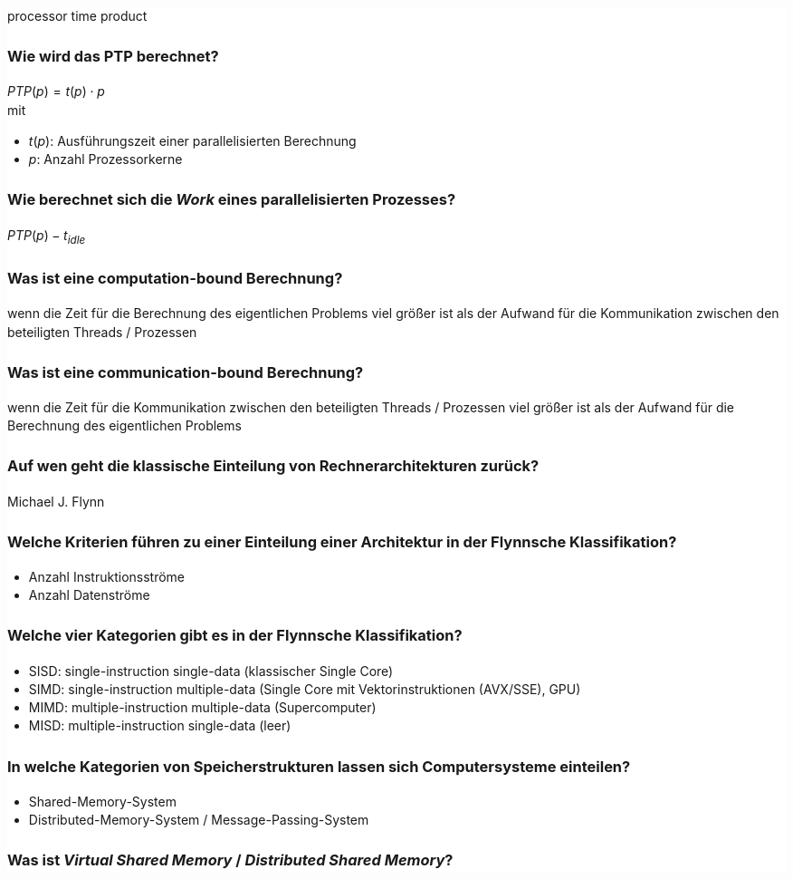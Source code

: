 processor time product

### Wie wird das PTP berechnet?

$PTP(p) = t(p) \cdot p$  
mit 
- $t(p)$: Ausführungszeit einer parallelisierten Berechnung
- $p$: Anzahl Prozessorkerne

### Wie berechnet sich die *Work* eines parallelisierten Prozesses?

$PTP(p) - t_{idle}$

### Was ist eine computation-bound Berechnung?

wenn die Zeit für die Berechnung des eigentlichen Problems viel größer ist als der Aufwand für die
Kommunikation zwischen den beteiligten Threads / Prozessen

### Was ist eine communication-bound Berechnung?

wenn die Zeit für die Kommunikation zwischen den beteiligten Threads / Prozessen viel größer ist als
der Aufwand für die Berechnung des eigentlichen Problems 

### Auf wen geht die klassische Einteilung von Rechnerarchitekturen zurück?

Michael J. Flynn

### Welche Kriterien führen zu einer Einteilung einer Architektur in der Flynnsche Klassifikation?

- Anzahl Instruktionsströme
- Anzahl Datenströme

### Welche vier Kategorien gibt es in der Flynnsche Klassifikation?

- SISD: single-instruction single-data (klassischer Single Core)
- SIMD: single-instruction multiple-data (Single Core mit Vektorinstruktionen (AVX/SSE), GPU)
- MIMD: multiple-instruction multiple-data (Supercomputer)
- MISD: multiple-instruction single-data (leer)

### In welche Kategorien von Speicherstrukturen lassen sich Computersysteme einteilen?

- Shared-Memory-System
- Distributed-Memory-System / Message-Passing-System

### Was ist *Virtual Shared Memory* / *Distributed Shared Memory*?

